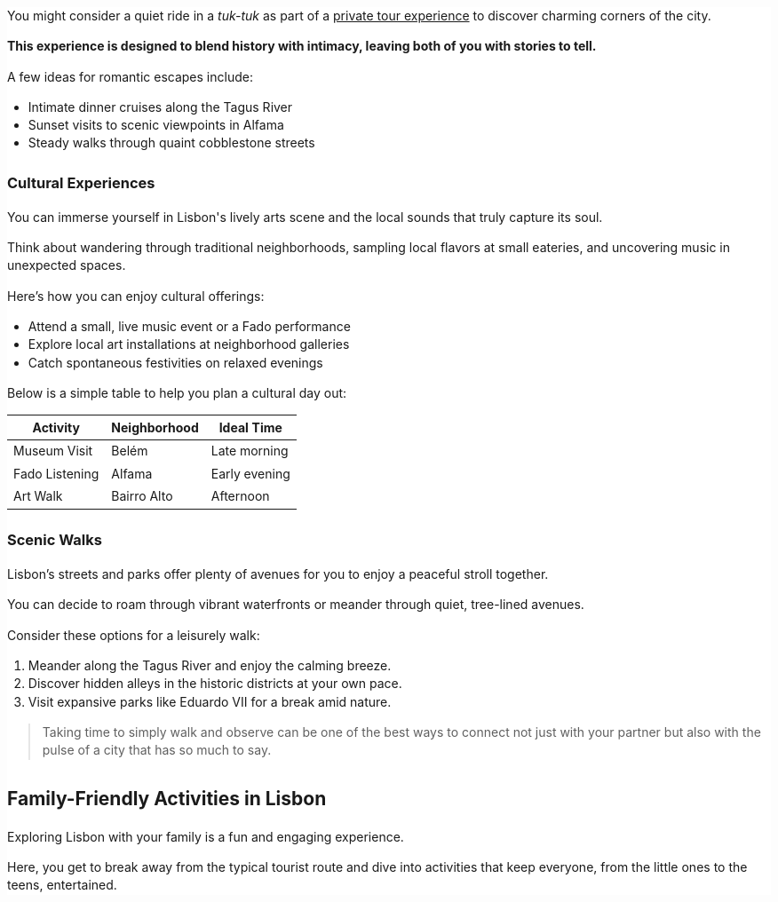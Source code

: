 You might consider a quiet ride in a _tuk-tuk_ as part of a [private tour experience](https://www.getyourguide.com/lisbon-l42/activities-for-couples-tc283/) to discover charming corners of the city.

**This experience is designed to blend history with intimacy, leaving both of you with stories to tell.**

A few ideas for romantic escapes include:

*   Intimate dinner cruises along the Tagus River
*   Sunset visits to scenic viewpoints in Alfama
*   Steady walks through quaint cobblestone streets

### Cultural Experiences

You can immerse yourself in Lisbon's lively arts scene and the local sounds that truly capture its soul.

Think about wandering through traditional neighborhoods, sampling local flavors at small eateries, and uncovering music in unexpected spaces.

Here’s how you can enjoy cultural offerings:

*   Attend a small, live music event or a Fado performance
*   Explore local art installations at neighborhood galleries
*   Catch spontaneous festivities on relaxed evenings

Below is a simple table to help you plan a cultural day out:

| Activity | Neighborhood | Ideal Time |
| --- | --- | --- |
| Museum Visit | Belém | Late morning |
| Fado Listening | Alfama | Early evening |
| Art Walk | Bairro Alto | Afternoon |

### Scenic Walks

Lisbon’s streets and parks offer plenty of avenues for you to enjoy a peaceful stroll together.

You can decide to roam through vibrant waterfronts or meander through quiet, tree-lined avenues.

Consider these options for a leisurely walk:

1. Meander along the Tagus River and enjoy the calming breeze.
2. Discover hidden alleys in the historic districts at your own pace.
3. Visit expansive parks like Eduardo VII for a break amid nature.

> Taking time to simply walk and observe can be one of the best ways to connect not just with your partner but also with the pulse of a city that has so much to say.

## Family-Friendly Activities in Lisbon

Exploring Lisbon with your family is a fun and engaging experience.

Here, you get to break away from the typical tourist route and dive into activities that keep everyone, from the little ones to the teens, entertained.
